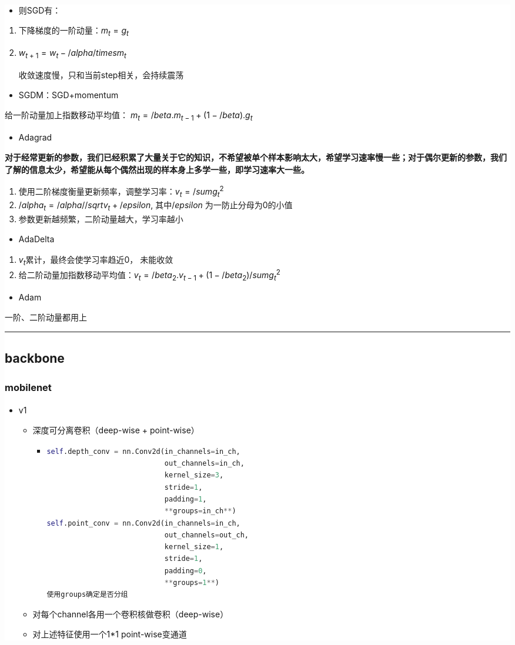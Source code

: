 - 则SGD有：

1. 下降梯度的一阶动量：$m_t=g_t$

2. $w_{t+1} = w_t - /alpha /times m_t$

   收敛速度慢，只和当前step相关，会持续震荡

- SGDM：SGD+momentum

给一阶动量加上指数移动平均值： $m_t = /beta.m_{t-1} + (1-/beta).g_t$

- Adagrad

**对于经常更新的参数，我们已经积累了大量关于它的知识，不希望被单个样本影响太大，希望学习速率慢一些；对于偶尔更新的参数，我们了解的信息太少，希望能从每个偶然出现的样本身上多学一些，即学习速率大一些。**

1. 使用二阶梯度衡量更新频率，调整学习率：$v_t=/sum g_t^2$
2. $/alpha_t= /alpha / /sqrt{v_t + /epsilon}$, 其中$/epsilon$ 为一防止分母为0的小值
3. 参数更新越频繁，二阶动量越大，学习率越小

- AdaDelta 

1. $v_t$累计，最终会使学习率趋近0， 未能收敛
2. 给二阶动量加指数移动平均值：$v_t = /beta_2.v_{t-1} + (1-/beta_2)/sum g_t^2$

- Adam

一阶、二阶动量都用上

------------------
## backbone
### mobilenet
- v1
    - 深度可分离卷积（deep-wise + point-wise）
    
      - ```python
        self.depth_conv = nn.Conv2d(in_channels=in_ch,
                                    out_channels=in_ch,
                                    kernel_size=3,
                                    stride=1,
                                    padding=1,
                                    **groups=in_ch**)
        self.point_conv = nn.Conv2d(in_channels=in_ch,
                                    out_channels=out_ch,
                                    kernel_size=1,
                                    stride=1,
                                    padding=0,
                                    **groups=1**)
        使用groups确定是否分组
        ```
    
        
    
    - 对每个channel各用一个卷积核做卷积（deep-wise）
    
    - 对上述特征使用一个1*1 point-wise变通道
    